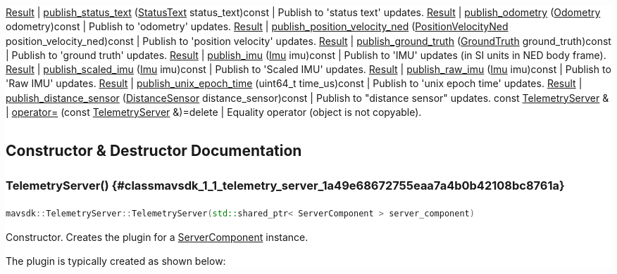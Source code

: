 [Result](classmavsdk_1_1_telemetry_server.md#classmavsdk_1_1_telemetry_server_1a39d62e69bdc289d55b73b0e4c3a3ac8a) | [publish_status_text](#classmavsdk_1_1_telemetry_server_1a63de339cba22f7ead00cad6021f476c8) ([StatusText](structmavsdk_1_1_telemetry_server_1_1_status_text.md) status_text)const | Publish to 'status text' updates.
[Result](classmavsdk_1_1_telemetry_server.md#classmavsdk_1_1_telemetry_server_1a39d62e69bdc289d55b73b0e4c3a3ac8a) | [publish_odometry](#classmavsdk_1_1_telemetry_server_1a5663a04d971242dcd4aeb0241304279c) ([Odometry](structmavsdk_1_1_telemetry_server_1_1_odometry.md) odometry)const | Publish to 'odometry' updates.
[Result](classmavsdk_1_1_telemetry_server.md#classmavsdk_1_1_telemetry_server_1a39d62e69bdc289d55b73b0e4c3a3ac8a) | [publish_position_velocity_ned](#classmavsdk_1_1_telemetry_server_1ac20e6bd7250de7c1290ccf9d18b02b96) ([PositionVelocityNed](structmavsdk_1_1_telemetry_server_1_1_position_velocity_ned.md) position_velocity_ned)const | Publish to 'position velocity' updates.
[Result](classmavsdk_1_1_telemetry_server.md#classmavsdk_1_1_telemetry_server_1a39d62e69bdc289d55b73b0e4c3a3ac8a) | [publish_ground_truth](#classmavsdk_1_1_telemetry_server_1af882e6fa87294895f6afb7da8c9f6761) ([GroundTruth](structmavsdk_1_1_telemetry_server_1_1_ground_truth.md) ground_truth)const | Publish to 'ground truth' updates.
[Result](classmavsdk_1_1_telemetry_server.md#classmavsdk_1_1_telemetry_server_1a39d62e69bdc289d55b73b0e4c3a3ac8a) | [publish_imu](#classmavsdk_1_1_telemetry_server_1a077f33d7fdbdb0cc9b091bdf8e647969) ([Imu](structmavsdk_1_1_telemetry_server_1_1_imu.md) imu)const | Publish to 'IMU' updates (in SI units in NED body frame).
[Result](classmavsdk_1_1_telemetry_server.md#classmavsdk_1_1_telemetry_server_1a39d62e69bdc289d55b73b0e4c3a3ac8a) | [publish_scaled_imu](#classmavsdk_1_1_telemetry_server_1aff52c34112c885662c711cda94b7c985) ([Imu](structmavsdk_1_1_telemetry_server_1_1_imu.md) imu)const | Publish to 'Scaled IMU' updates.
[Result](classmavsdk_1_1_telemetry_server.md#classmavsdk_1_1_telemetry_server_1a39d62e69bdc289d55b73b0e4c3a3ac8a) | [publish_raw_imu](#classmavsdk_1_1_telemetry_server_1a92f3fcb090ffc96c70ce35d433a1a2a5) ([Imu](structmavsdk_1_1_telemetry_server_1_1_imu.md) imu)const | Publish to 'Raw IMU' updates.
[Result](classmavsdk_1_1_telemetry_server.md#classmavsdk_1_1_telemetry_server_1a39d62e69bdc289d55b73b0e4c3a3ac8a) | [publish_unix_epoch_time](#classmavsdk_1_1_telemetry_server_1a27b1b901cd8baf91380029c2b95b2dac) (uint64_t time_us)const | Publish to 'unix epoch time' updates.
[Result](classmavsdk_1_1_telemetry_server.md#classmavsdk_1_1_telemetry_server_1a39d62e69bdc289d55b73b0e4c3a3ac8a) | [publish_distance_sensor](#classmavsdk_1_1_telemetry_server_1a7532d068284fb7f55c00804a4a996a6d) ([DistanceSensor](structmavsdk_1_1_telemetry_server_1_1_distance_sensor.md) distance_sensor)const | Publish to "distance sensor" updates.
const [TelemetryServer](classmavsdk_1_1_telemetry_server.md) & | [operator=](#classmavsdk_1_1_telemetry_server_1a479502f1ce3bdc2c5be486911a20ca25) (const [TelemetryServer](classmavsdk_1_1_telemetry_server.md) &)=delete | Equality operator (object is not copyable).


## Constructor & Destructor Documentation


### TelemetryServer() {#classmavsdk_1_1_telemetry_server_1a49e68672755eaa7a4b0b42108bc8761a}
```cpp
mavsdk::TelemetryServer::TelemetryServer(std::shared_ptr< ServerComponent > server_component)
```


Constructor. Creates the plugin for a [ServerComponent](classmavsdk_1_1_server_component.md) instance.

The plugin is typically created as shown below: 
